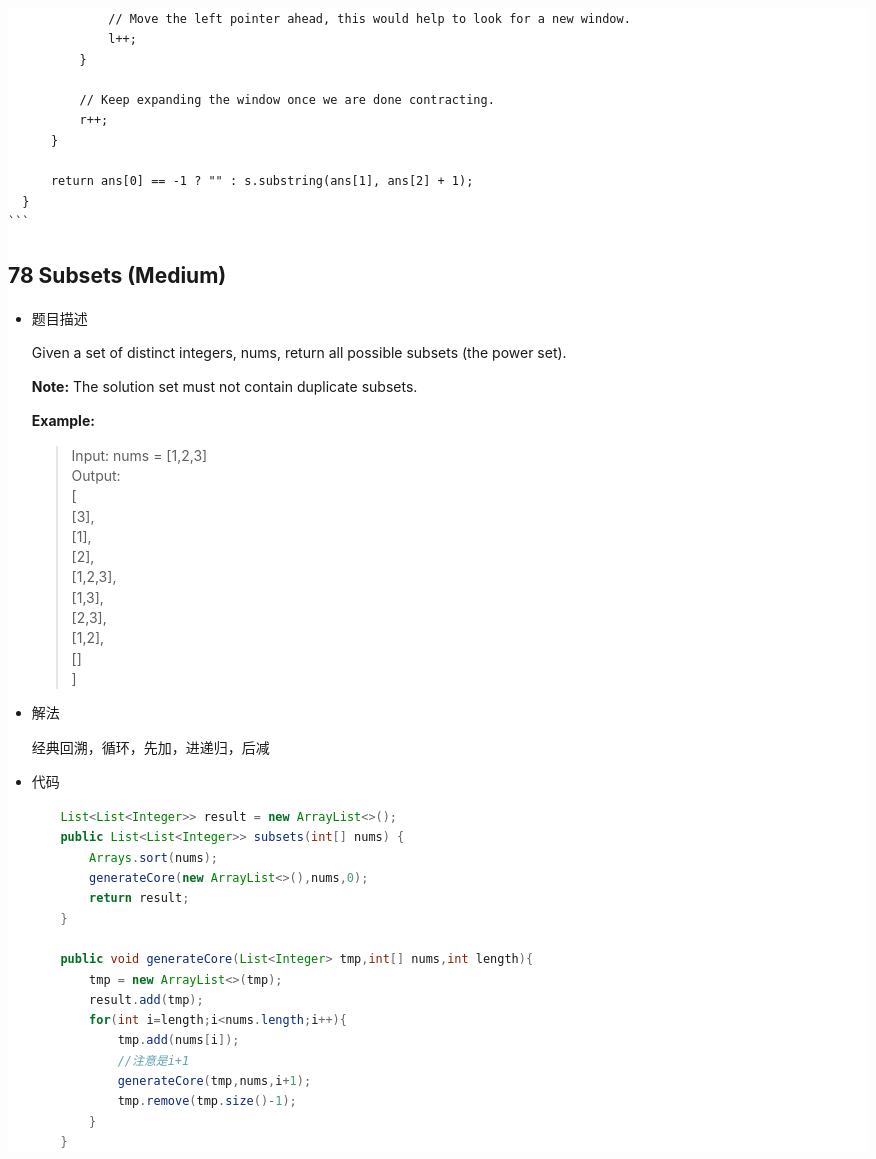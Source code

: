                   // Move the left pointer ahead, this would help to look for a new window.
                  l++;
              }
    
              // Keep expanding the window once we are done contracting.
              r++;   
          }
    
          return ans[0] == -1 ? "" : s.substring(ans[1], ans[2] + 1);
      }
    ```

## 78 Subsets (Medium)

* 题目描述

    Given a set of distinct integers, nums, return all possible subsets (the power set).

    **Note:** The solution set must not contain duplicate subsets.

    **Example:**

    >Input: nums = [1,2,3]  
    Output:  
    [  
    [3],  
    [1],  
    [2],  
    [1,2,3],  
    [1,3],  
    [2,3],  
    [1,2],  
    []  
    ]  

* 解法

    经典回溯，循环，先加，进递归，后减

* 代码

    ``` java
        List<List<Integer>> result = new ArrayList<>();
        public List<List<Integer>> subsets(int[] nums) {
            Arrays.sort(nums);
            generateCore(new ArrayList<>(),nums,0);
            return result;
        }
    
        public void generateCore(List<Integer> tmp,int[] nums,int length){
            tmp = new ArrayList<>(tmp);
            result.add(tmp);
            for(int i=length;i<nums.length;i++){
                tmp.add(nums[i]);
                //注意是i+1
                generateCore(tmp,nums,i+1);
                tmp.remove(tmp.size()-1);
            }
        }
    ```
